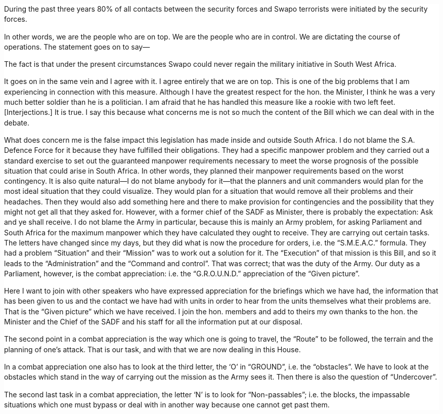 <block name="quote">During the past three years 80% of all contacts between the security forces and Swapo terrorists were initiated by the security forces.</block>

<p>In other words, we are the people who are on top. We are the people who are in control. We are dictating the course of operations. The statement goes on to say&#x2014;</p>

<block name="quote">The fact is that under the present circumstances Swapo could never regain the military initiative in South West Africa.</block>

<p>It goes on in the same vein and I agree with it. I agree entirely that we are on top. This is one of the big problems that I am experiencing in connection with this measure. Although I have the greatest respect for the hon. the Minister, I think he was a very much better soldier than he is a politician. I am afraid that he has handled this measure like a rookie with two left feet. [Interjections.] It is true. I say this because what concerns me is not so much the content of the Bill which we can deal with in the debate.</p>

<p>What does concern me is the false impact this legislation has made inside and outside South Africa. I do not blame the S.A. Defence Force for it because they have fulfilled their obligations. They had a specific manpower problem and they carried out a standard exercise to set out the guaranteed manpower requirements necessary to meet the worse prognosis of the possible situation that could arise in South Africa. In other words, they planned their manpower requirements based on the worst contingency. It is also quite natural&#x2014;I do not blame anybody for it&#x2014;that the planners and unit commanders would plan for the most ideal situation that they could visualize. They would plan for a situation that would remove all their problems and their headaches. Then they would also add something here and there to make provision for contingencies and the possibility that they might not get all that they asked for. However, with a former chief of the SADF as Minister, there is probably the expectation: Ask and ye shall receive. I do not blame the Army in particular, because this is mainly an Army problem, for asking Parliament and South Africa for the maximum manpower which they have calculated they ought to receive. They are carrying out certain tasks. The letters have changed since my days, but they did what is now the procedure for orders, i.e. the &#x201C;S.M.E.A.C.&#x201D; formula. They had a problem &#x201C;Situation&#x201D; and their &#x201C;Mission&#x201D; was to work out a solution for it. The &#x201C;Execution&#x201D; of that mission is this Bill, and so it leads to the &#x201C;Administration&#x201D; and the &#x201C;Command and control&#x201D;. That was correct; that was the duty of the Army. Our duty as a Parliament, however, is the combat appreciation: i.e. the &#x201C;G.R.O.U.N.D.&#x201D; appreciation of the &#x201C;Given picture&#x201D;.</p>

<p>Here I want to join with other speakers who have expressed appreciation for the briefings which we have had, the information that has been given to us and the contact we have had with units in order to hear from the units themselves what their problems are. That is the &#x201C;Given picture&#x201D; which we have received. I join the hon. members and add to theirs my own thanks to the hon. the Minister and the Chief of the SADF and his staff for all the information put at our disposal.</p>

<p>The second point in a combat appreciation is the way which one is going to travel, the &#x201C;Route&#x201D; to be followed, the terrain and the <span class="col_4191-4192" refersTo="page_0430"/>planning of one&#x2019;s attack. That is our task, and with that we are now dealing in this House.</p>

<p>In a combat appreciation one also has to look at the third letter, the &#x2018;O&#x2019; in &#x201C;GROUND&#x201D;, i.e. the &#x201C;obstacles&#x201D;. We have to look at the obstacles which stand in the way of carrying out the mission as the Army sees it. Then there is also the question of &#x201C;Undercover&#x201D;.</p>

<p>The second last task in a combat appreciation, the letter &#x2018;N&#x2019; is to look for &#x201C;Non-passables&#x201D;; i.e. the blocks, the impassable situations which one must bypass or deal with in another way because one cannot get past them.</p>
